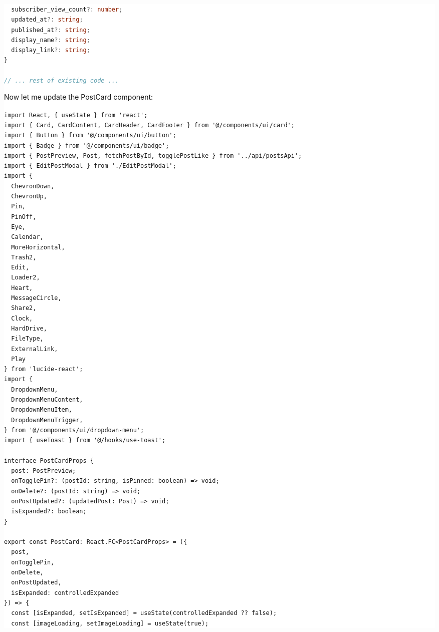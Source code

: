```typescript:src/features/posts/api/postsApi.ts
  subscriber_view_count?: number;
  updated_at?: string;
  published_at?: string;
  display_name?: string;
  display_link?: string;
}

// ... rest of existing code ...
```

Now let me update the PostCard component:

```typescript:src/features/posts/components/PostCard.tsx
import React, { useState } from 'react';
import { Card, CardContent, CardHeader, CardFooter } from '@/components/ui/card';
import { Button } from '@/components/ui/button';
import { Badge } from '@/components/ui/badge';
import { PostPreview, Post, fetchPostById, togglePostLike } from '../api/postsApi';
import { EditPostModal } from './EditPostModal';
import { 
  ChevronDown, 
  ChevronUp, 
  Pin, 
  PinOff, 
  Eye, 
  Calendar,
  MoreHorizontal,
  Trash2,
  Edit,
  Loader2,
  Heart,
  MessageCircle,
  Share2,
  Clock,
  HardDrive,
  FileType,
  ExternalLink,
  Play
} from 'lucide-react';
import {
  DropdownMenu,
  DropdownMenuContent,
  DropdownMenuItem,
  DropdownMenuTrigger,
} from '@/components/ui/dropdown-menu';
import { useToast } from '@/hooks/use-toast';

interface PostCardProps {
  post: PostPreview;
  onTogglePin?: (postId: string, isPinned: boolean) => void;
  onDelete?: (postId: string) => void;
  onPostUpdated?: (updatedPost: Post) => void;
  isExpanded?: boolean;
}

export const PostCard: React.FC<PostCardProps> = ({
  post,
  onTogglePin,
  onDelete,
  onPostUpdated,
  isExpanded: controlledExpanded
}) => {
  const [isExpanded, setIsExpanded] = useState(controlledExpanded ?? false);
  const [imageLoading, setImageLoading] = useState(true);
```